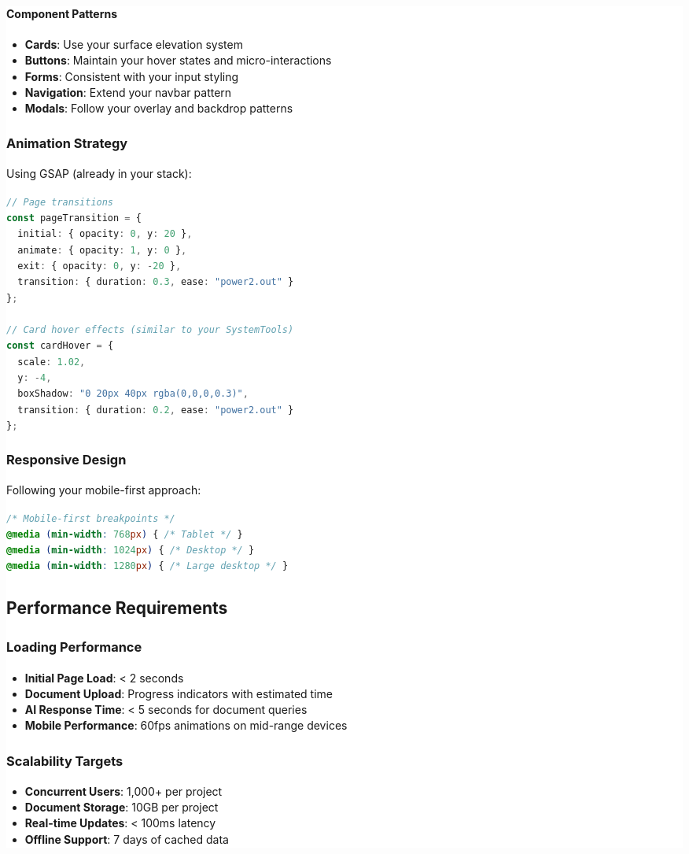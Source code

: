 #### Component Patterns
- **Cards**: Use your surface elevation system
- **Buttons**: Maintain your hover states and micro-interactions
- **Forms**: Consistent with your input styling
- **Navigation**: Extend your navbar pattern
- **Modals**: Follow your overlay and backdrop patterns

### Animation Strategy
Using GSAP (already in your stack):

```typescript
// Page transitions
const pageTransition = {
  initial: { opacity: 0, y: 20 },
  animate: { opacity: 1, y: 0 },
  exit: { opacity: 0, y: -20 },
  transition: { duration: 0.3, ease: "power2.out" }
};

// Card hover effects (similar to your SystemTools)
const cardHover = {
  scale: 1.02,
  y: -4,
  boxShadow: "0 20px 40px rgba(0,0,0,0.3)",
  transition: { duration: 0.2, ease: "power2.out" }
};
```

### Responsive Design
Following your mobile-first approach:

```css
/* Mobile-first breakpoints */
@media (min-width: 768px) { /* Tablet */ }
@media (min-width: 1024px) { /* Desktop */ }
@media (min-width: 1280px) { /* Large desktop */ }
```

## Performance Requirements

### Loading Performance
- **Initial Page Load**: < 2 seconds
- **Document Upload**: Progress indicators with estimated time
- **AI Response Time**: < 5 seconds for document queries
- **Mobile Performance**: 60fps animations on mid-range devices

### Scalability Targets
- **Concurrent Users**: 1,000+ per project
- **Document Storage**: 10GB per project
- **Real-time Updates**: < 100ms latency
- **Offline Support**: 7 days of cached data
